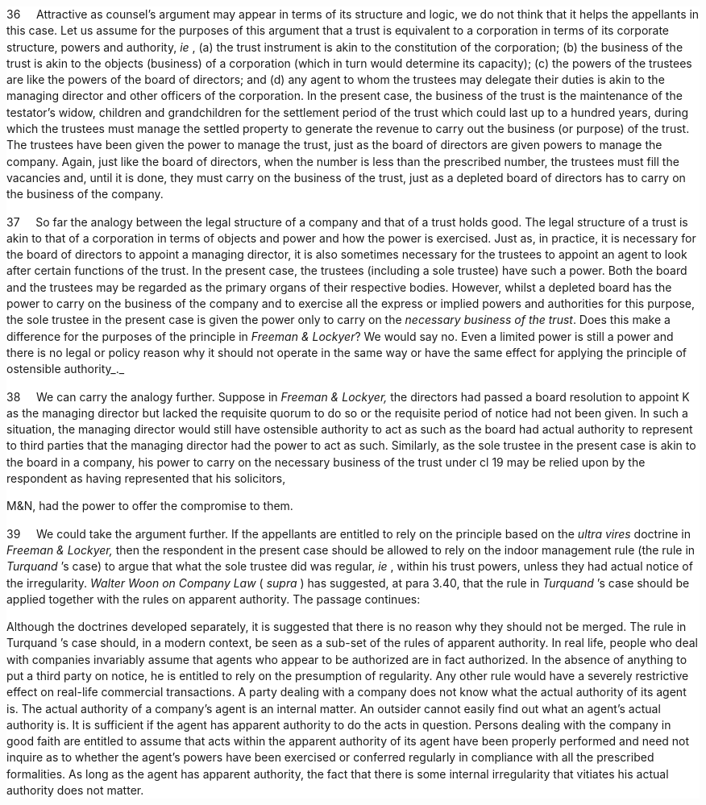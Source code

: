 
36     Attractive as counsel’s argument may appear in terms of its structure and logic, we do not think that it helps the appellants in this case. Let us assume for the purposes of this argument that a trust is equivalent to a corporation in terms of its corporate structure, powers and authority, _ie_ , (a) the trust instrument is akin to the constitution of the corporation; (b) the business of the trust is akin to the objects (business) of a corporation (which in turn would determine its capacity); (c) the powers of the trustees are like the powers of the board of directors; and (d) any agent to whom the trustees may delegate their duties is akin to the managing director and other officers of the corporation. In the present case, the business of the trust is the maintenance of the testator’s widow, children and grandchildren for the settlement period of the trust which could last up to a hundred years, during which the trustees must manage the settled property to generate the revenue to carry out the business (or purpose) of the trust. The trustees have been given the power to manage the trust, just as the board of directors are given powers to manage the company. Again, just like the board of directors, when the number is less than the prescribed number, the trustees must fill the vacancies and, until it is done, they must carry on the business of the trust, just as a depleted board of directors has to carry on the business of the company. 

37     So far the analogy between the legal structure of a company and that of a trust holds good. The legal structure of a trust is akin to that of a corporation in terms of objects and power and how the power is exercised. Just as, in practice, it is necessary for the board of directors to appoint a managing director, it is also sometimes necessary for the trustees to appoint an agent to look after certain functions of the trust. In the present case, the trustees (including a sole trustee) have such a power. Both the board and the trustees may be regarded as the primary organs of their respective bodies. However, whilst a depleted board has the power to carry on the business of the company and to exercise all the express or implied powers and authorities for this purpose, the sole trustee in the present case is given the power only to carry on the _necessary business of the trust_. Does this make a difference for the purposes of the principle in _Freeman & Lockyer_? We would say no. Even a limited power is still a power and there is no legal or policy reason why it should not operate in the same way or have the same effect for applying the principle of ostensible authority_._ 

38     We can carry the analogy further. Suppose in _Freeman & Lockyer,_ the directors had passed a board resolution to appoint K as the managing director but lacked the requisite quorum to do so or the requisite period of notice had not been given. In such a situation, the managing director would still have ostensible authority to act as such as the board had actual authority to represent to third parties that the managing director had the power to act as such. Similarly, as the sole trustee in the present case is akin to the board in a company, his power to carry on the necessary business of the trust under cl 19 may be relied upon by the respondent as having represented that his solicitors, 


M&N, had the power to offer the compromise to them. 

39     We could take the argument further. If the appellants are entitled to rely on the principle based on the _ultra vires_ doctrine in _Freeman & Lockyer,_ then the respondent in the present case should be allowed to rely on the indoor management rule (the rule in _Turquand_ ’s case) to argue that what the sole trustee did was regular, _ie_ , within his trust powers, unless they had actual notice of the irregularity. _Walter Woon on Company Law_ ( _supra_ ) has suggested, at para 3.40, that the rule in _Turquand_ ’s case should be applied together with the rules on apparent authority. The passage continues: 

 Although the doctrines developed separately, it is suggested that there is no reason why they should not be merged. The rule in Turquand ’s case should, in a modern context, be seen as a sub-set of the rules of apparent authority. In real life, people who deal with companies invariably assume that agents who appear to be authorized are in fact authorized. In the absence of anything to put a third party on notice, he is entitled to rely on the presumption of regularity. Any other rule would have a severely restrictive effect on real-life commercial transactions. A party dealing with a company does not know what the actual authority of its agent is. The actual authority of a company’s agent is an internal matter. An outsider cannot easily find out what an agent’s actual authority is. It is sufficient if the agent has apparent authority to do the acts in question. Persons dealing with the company in good faith are entitled to assume that acts within the apparent authority of its agent have been properly performed and need not inquire as to whether the agent’s powers have been exercised or conferred regularly in compliance with all the prescribed formalities. As long as the agent has apparent authority, the fact that there is some internal irregularity that vitiates his actual authority does not matter. 
